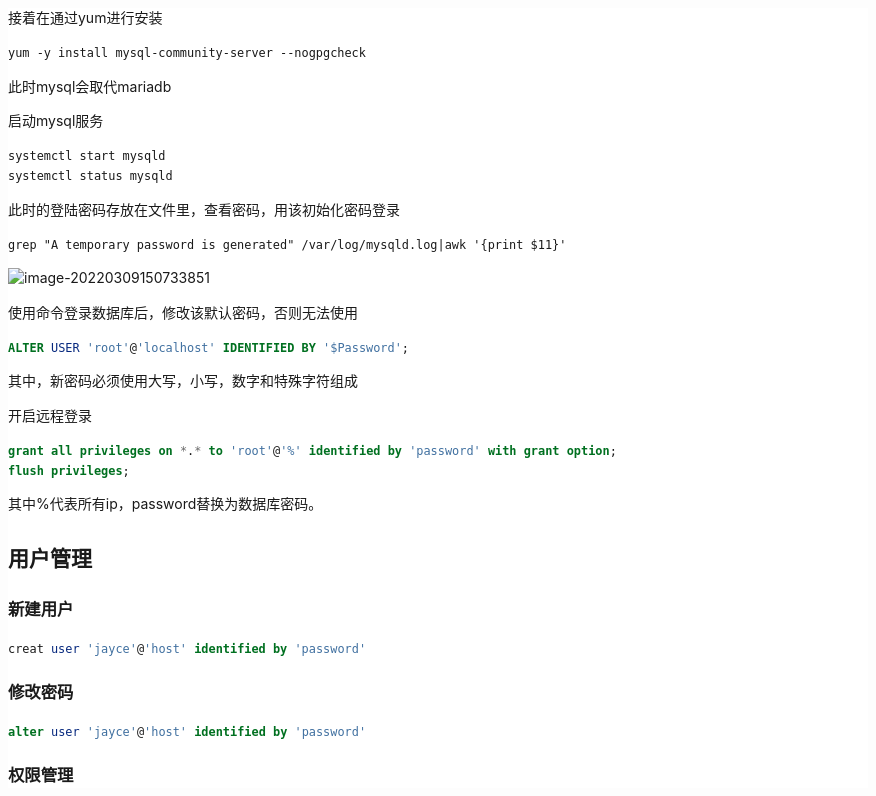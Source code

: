 接着在通过yum进行安装

```shell
yum -y install mysql-community-server --nogpgcheck
```

此时mysql会取代mariadb

启动mysql服务

```sh
systemctl start mysqld
systemctl status mysqld
```

此时的登陆密码存放在文件里，查看密码，用该初始化密码登录

```
grep "A temporary password is generated" /var/log/mysqld.log|awk '{print $11}'
```

![image-20220309150733851](https://jaycehe.oss-cn-hangzhou.aliyuncs.com/markdown/202203091507458.png)

使用命令登录数据库后，修改该默认密码，否则无法使用

```sql
ALTER USER 'root'@'localhost' IDENTIFIED BY '$Password';
```

其中，新密码必须使用大写，小写，数字和特殊字符组成

开启远程登录

```sql
grant all privileges on *.* to 'root'@'%' identified by 'password' with grant option;
flush privileges; 
```

其中%代表所有ip，password替换为数据库密码。







## 用户管理

### 新建用户

```sql
creat user 'jayce'@'host' identified by 'password'
```

### 修改密码

```sql
alter user 'jayce'@'host' identified by 'password'
```

### 权限管理
